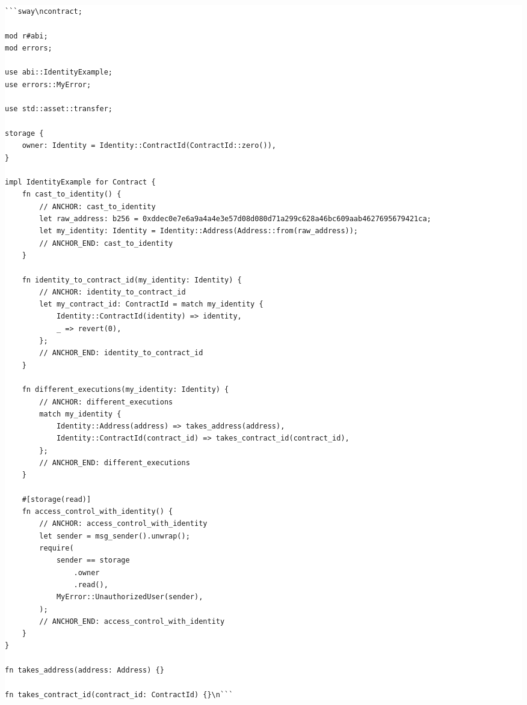 ```sway
```sway\ncontract;

mod r#abi;
mod errors;

use abi::IdentityExample;
use errors::MyError;

use std::asset::transfer;

storage {
    owner: Identity = Identity::ContractId(ContractId::zero()),
}

impl IdentityExample for Contract {
    fn cast_to_identity() {
        // ANCHOR: cast_to_identity
        let raw_address: b256 = 0xddec0e7e6a9a4a4e3e57d08d080d71a299c628a46bc609aab4627695679421ca;
        let my_identity: Identity = Identity::Address(Address::from(raw_address));
        // ANCHOR_END: cast_to_identity
    }

    fn identity_to_contract_id(my_identity: Identity) {
        // ANCHOR: identity_to_contract_id
        let my_contract_id: ContractId = match my_identity {
            Identity::ContractId(identity) => identity,
            _ => revert(0),
        };
        // ANCHOR_END: identity_to_contract_id
    }

    fn different_executions(my_identity: Identity) {
        // ANCHOR: different_executions
        match my_identity {
            Identity::Address(address) => takes_address(address),
            Identity::ContractId(contract_id) => takes_contract_id(contract_id),
        };
        // ANCHOR_END: different_executions
    }

    #[storage(read)]
    fn access_control_with_identity() {
        // ANCHOR: access_control_with_identity
        let sender = msg_sender().unwrap();
        require(
            sender == storage
                .owner
                .read(),
            MyError::UnauthorizedUser(sender),
        );
        // ANCHOR_END: access_control_with_identity
    }
}

fn takes_address(address: Address) {}

fn takes_contract_id(contract_id: ContractId) {}\n```
```
